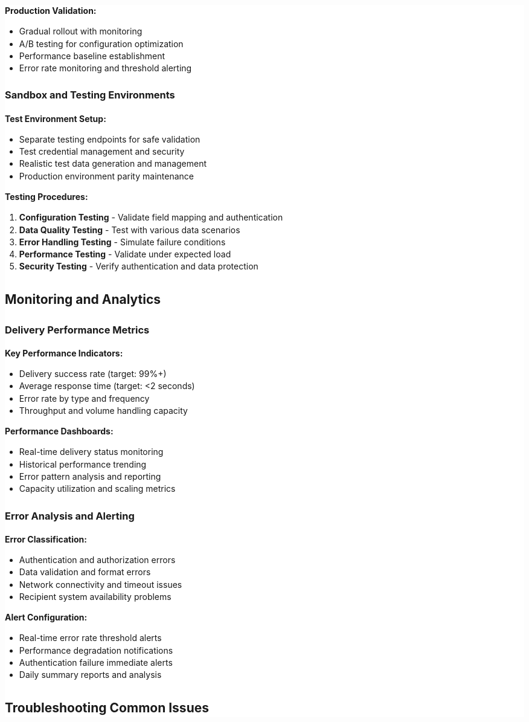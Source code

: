 **Production Validation:**
- Gradual rollout with monitoring
- A/B testing for configuration optimization
- Performance baseline establishment
- Error rate monitoring and threshold alerting

### Sandbox and Testing Environments

**Test Environment Setup:**
- Separate testing endpoints for safe validation
- Test credential management and security
- Realistic test data generation and management
- Production environment parity maintenance

**Testing Procedures:**
1. **Configuration Testing** - Validate field mapping and authentication
2. **Data Quality Testing** - Test with various data scenarios
3. **Error Handling Testing** - Simulate failure conditions
4. **Performance Testing** - Validate under expected load
5. **Security Testing** - Verify authentication and data protection

## Monitoring and Analytics

### Delivery Performance Metrics

**Key Performance Indicators:**
- Delivery success rate (target: 99%+)
- Average response time (target: <2 seconds)
- Error rate by type and frequency
- Throughput and volume handling capacity

**Performance Dashboards:**
- Real-time delivery status monitoring
- Historical performance trending
- Error pattern analysis and reporting
- Capacity utilization and scaling metrics

### Error Analysis and Alerting

**Error Classification:**
- Authentication and authorization errors
- Data validation and format errors
- Network connectivity and timeout issues
- Recipient system availability problems

**Alert Configuration:**
- Real-time error rate threshold alerts
- Performance degradation notifications
- Authentication failure immediate alerts
- Daily summary reports and analysis

## Troubleshooting Common Issues
